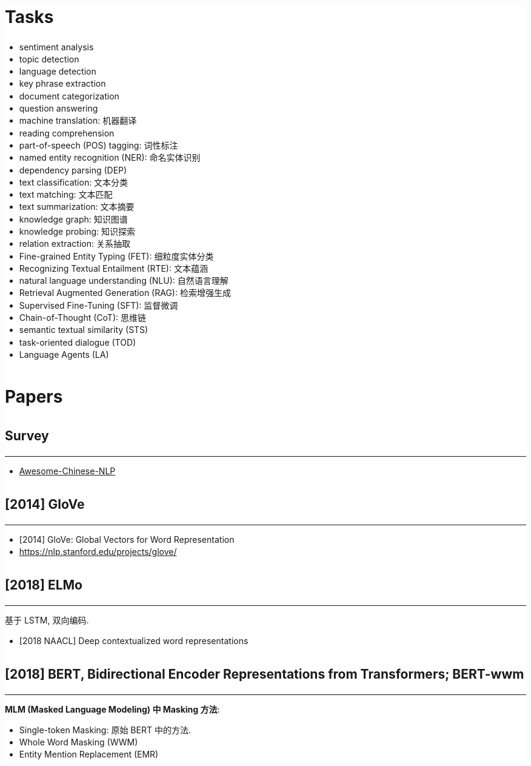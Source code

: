 # Tasks
- sentiment analysis
- topic detection
- language detection
- key phrase extraction
- document categorization
- question answering
- machine translation: 机器翻译
- reading comprehension
- part-of-speech (POS) tagging: 词性标注
- named entity recognition (NER): 命名实体识别
- dependency parsing (DEP)
- text classification: 文本分类
- text matching: 文本匹配
- text summarization: 文本摘要
- knowledge graph: 知识图谱
- knowledge probing: 知识探索
- relation extraction: 关系抽取
- Fine-grained Entity Typing (FET): 细粒度实体分类
- Recognizing Textual Entailment (RTE): 文本蕴涵
- natural language understanding (NLU): 自然语言理解
- Retrieval Augmented Generation (RAG): 检索增强生成
- Supervised Fine-Tuning (SFT): 监督微调
- Chain-of-Thought (CoT): 思维链
- semantic textual similarity (STS)
- task-oriented dialogue (TOD) 
- Language Agents (LA)

# Papers

## Survey
---
- [Awesome-Chinese-NLP](https://github.com/crownpku/Awesome-Chinese-NLP )

## [2014] GloVe
----
- [2014] GloVe: Global Vectors for Word Representation
- https://nlp.stanford.edu/projects/glove/

## [2018] ELMo
----
基于 LSTM, 双向编码.

- [2018 NAACL] Deep contextualized word representations

## [2018] BERT, Bidirectional Encoder Representations from Transformers; BERT-wwm 
---
**MLM (Masked Language Modeling) 中 Masking 方法**:
- Single-token Masking: 原始 BERT 中的方法.
- Whole Word Masking (WWM)
- Entity Mention Replacement (EMR)
